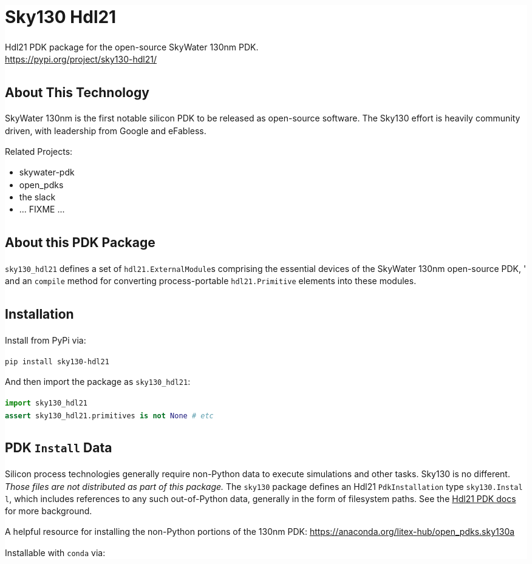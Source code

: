 
# Sky130 Hdl21

Hdl21 PDK package for the open-source SkyWater 130nm PDK.  
https://pypi.org/project/sky130-hdl21/


## About This Technology 

SkyWater 130nm is the first notable silicon PDK to be released as open-source software. 
The Sky130 effort is heavily community driven, with leadership from Google and eFabless.

Related Projects: 

* skywater-pdk 
* open_pdks
* the slack
* ... FIXME ...


## About this PDK Package

`sky130_hdl21` defines a set of `hdl21.ExternalModule`s comprising the essential devices of the SkyWater 130nm open-source PDK, '
and an `compile` method for converting process-portable `hdl21.Primitive` elements into these modules. 


## Installation

Install from PyPi via: 

```
pip install sky130-hdl21
```

And then import the package as `sky130_hdl21`: 

```python
import sky130_hdl21
assert sky130_hdl21.primitives is not None # etc
```

## PDK `Install` Data

Silicon process technologies generally require non-Python data to execute simulations and other tasks. Sky130 is no different. *Those files are not distributed as part of this package.* The `sky130` package defines an Hdl21 `PdkInstallation` type `sky130.Install`, which includes references to any such out-of-Python data, generally in the form of filesystem paths. See the [Hdl21 PDK docs](https://github.com/dan-fritchman/Hdl21#process-technologies) for more background. 

A helpful resource for installing the non-Python portions of the 130nm PDK: 
https://anaconda.org/litex-hub/open_pdks.sky130a

Installable with `conda` via: 
